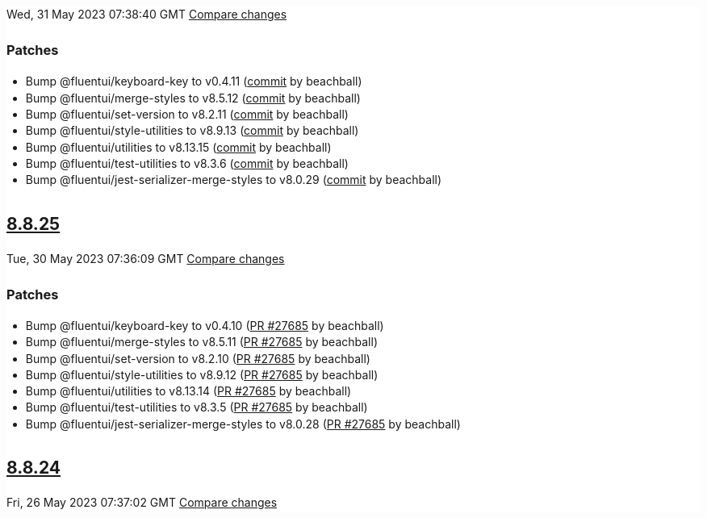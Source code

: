 Wed, 31 May 2023 07:38:40 GMT 
[Compare changes](https://github.com/microsoft/fluentui/compare/@fluentui/react-focus_v8.8.25..@fluentui/react-focus_v8.8.26)

### Patches

- Bump @fluentui/keyboard-key to v0.4.11 ([commit](https://github.com/microsoft/fluentui/commit/dd8c30d9b97f68eb332366fc0e69775a88775319) by beachball)
- Bump @fluentui/merge-styles to v8.5.12 ([commit](https://github.com/microsoft/fluentui/commit/dd8c30d9b97f68eb332366fc0e69775a88775319) by beachball)
- Bump @fluentui/set-version to v8.2.11 ([commit](https://github.com/microsoft/fluentui/commit/dd8c30d9b97f68eb332366fc0e69775a88775319) by beachball)
- Bump @fluentui/style-utilities to v8.9.13 ([commit](https://github.com/microsoft/fluentui/commit/dd8c30d9b97f68eb332366fc0e69775a88775319) by beachball)
- Bump @fluentui/utilities to v8.13.15 ([commit](https://github.com/microsoft/fluentui/commit/dd8c30d9b97f68eb332366fc0e69775a88775319) by beachball)
- Bump @fluentui/test-utilities to v8.3.6 ([commit](https://github.com/microsoft/fluentui/commit/dd8c30d9b97f68eb332366fc0e69775a88775319) by beachball)
- Bump @fluentui/jest-serializer-merge-styles to v8.0.29 ([commit](https://github.com/microsoft/fluentui/commit/dd8c30d9b97f68eb332366fc0e69775a88775319) by beachball)

## [8.8.25](https://github.com/microsoft/fluentui/tree/@fluentui/react-focus_v8.8.25)

Tue, 30 May 2023 07:36:09 GMT 
[Compare changes](https://github.com/microsoft/fluentui/compare/@fluentui/react-focus_v8.8.24..@fluentui/react-focus_v8.8.25)

### Patches

- Bump @fluentui/keyboard-key to v0.4.10 ([PR #27685](https://github.com/microsoft/fluentui/pull/27685) by beachball)
- Bump @fluentui/merge-styles to v8.5.11 ([PR #27685](https://github.com/microsoft/fluentui/pull/27685) by beachball)
- Bump @fluentui/set-version to v8.2.10 ([PR #27685](https://github.com/microsoft/fluentui/pull/27685) by beachball)
- Bump @fluentui/style-utilities to v8.9.12 ([PR #27685](https://github.com/microsoft/fluentui/pull/27685) by beachball)
- Bump @fluentui/utilities to v8.13.14 ([PR #27685](https://github.com/microsoft/fluentui/pull/27685) by beachball)
- Bump @fluentui/test-utilities to v8.3.5 ([PR #27685](https://github.com/microsoft/fluentui/pull/27685) by beachball)
- Bump @fluentui/jest-serializer-merge-styles to v8.0.28 ([PR #27685](https://github.com/microsoft/fluentui/pull/27685) by beachball)

## [8.8.24](https://github.com/microsoft/fluentui/tree/@fluentui/react-focus_v8.8.24)

Fri, 26 May 2023 07:37:02 GMT 
[Compare changes](https://github.com/microsoft/fluentui/compare/@fluentui/react-focus_v8.8.23..@fluentui/react-focus_v8.8.24)
